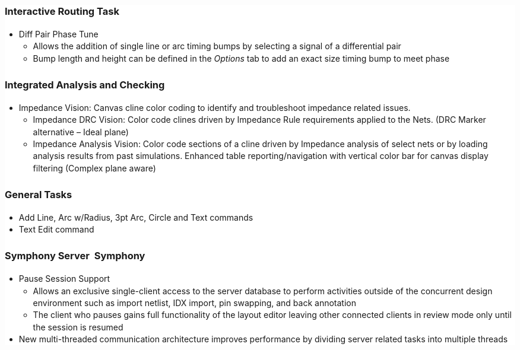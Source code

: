 ### Interactive Routing Task

*   Diff Pair Phase Tune
    *   Allows the addition of single line or arc timing bumps by selecting a signal of a differential pair
    *   Bump length and height can be defined in the _Options_ tab to add an exact size timing bump to meet phase

### Integrated Analysis and Checking

*   Impedance Vision: Canvas cline color coding to identify and troubleshoot impedance related issues.
    *   Impedance DRC Vision: Color code clines driven by Impedance Rule requirements applied to the Nets. (DRC Marker alternative – Ideal plane)
    *   Impedance Analysis Vision: Color code sections of a cline driven by Impedance analysis of select nets or by loading analysis results from past simulations. Enhanced table reporting/navigation with vertical color bar for canvas display filtering (Complex plane aware)

### General Tasks

*   Add Line, Arc w/Radius, 3pt Arc, Circle and Text commands
*   Text Edit command

### Symphony Server  Symphony

*   Pause Session Support
    *   Allows an exclusive single-client access to the server database to perform activities outside of the concurrent design environment such as import netlist, IDX import, pin swapping, and back annotation
    *   The client who pauses gains full functionality of the layout editor leaving other connected clients in review mode only until the session is resumed
*   New multi-threaded communication architecture improves performance by dividing server related tasks into multiple threads